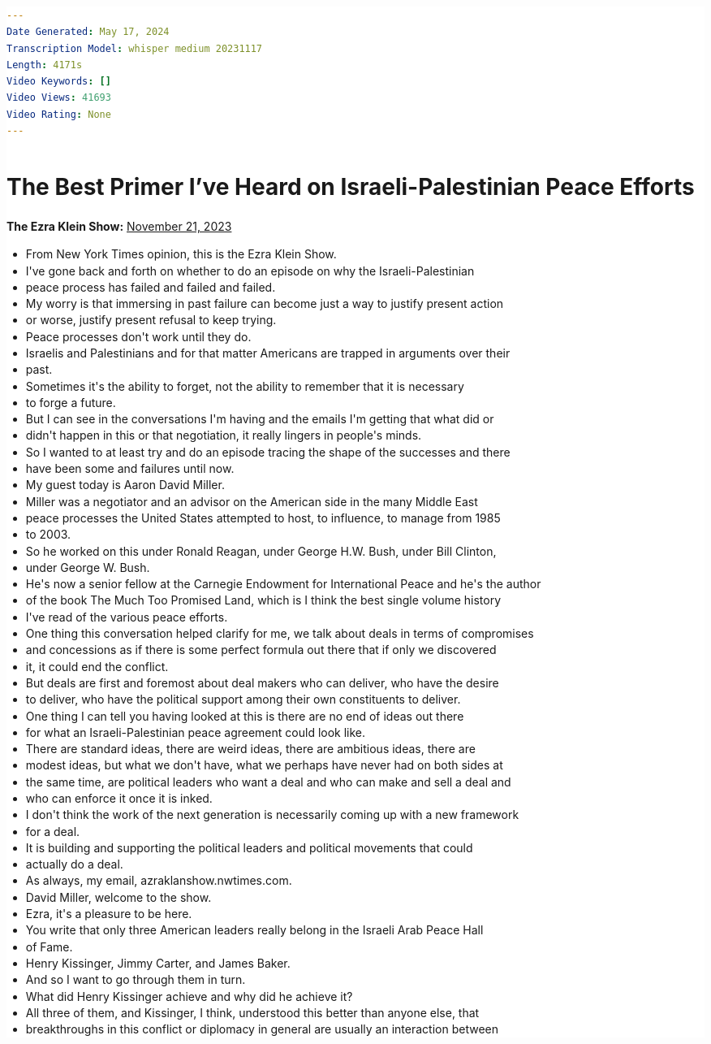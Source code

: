 ```yaml
---
Date Generated: May 17, 2024
Transcription Model: whisper medium 20231117
Length: 4171s
Video Keywords: []
Video Views: 41693
Video Rating: None
---
```


# The Best Primer I’ve Heard on Israeli-Palestinian Peace Efforts
**The Ezra Klein Show:** [November 21, 2023](https://www.youtube.com/watch?v=L8eeZO_x6PI)
*  From New York Times opinion, this is the Ezra Klein Show.
*  I've gone back and forth on whether to do an episode on why the Israeli-Palestinian
*  peace process has failed and failed and failed.
*  My worry is that immersing in past failure can become just a way to justify present action
*  or worse, justify present refusal to keep trying.
*  Peace processes don't work until they do.
*  Israelis and Palestinians and for that matter Americans are trapped in arguments over their
*  past.
*  Sometimes it's the ability to forget, not the ability to remember that it is necessary
*  to forge a future.
*  But I can see in the conversations I'm having and the emails I'm getting that what did or
*  didn't happen in this or that negotiation, it really lingers in people's minds.
*  So I wanted to at least try and do an episode tracing the shape of the successes and there
*  have been some and failures until now.
*  My guest today is Aaron David Miller.
*  Miller was a negotiator and an advisor on the American side in the many Middle East
*  peace processes the United States attempted to host, to influence, to manage from 1985
*  to 2003.
*  So he worked on this under Ronald Reagan, under George H.W. Bush, under Bill Clinton,
*  under George W. Bush.
*  He's now a senior fellow at the Carnegie Endowment for International Peace and he's the author
*  of the book The Much Too Promised Land, which is I think the best single volume history
*  I've read of the various peace efforts.
*  One thing this conversation helped clarify for me, we talk about deals in terms of compromises
*  and concessions as if there is some perfect formula out there that if only we discovered
*  it, it could end the conflict.
*  But deals are first and foremost about deal makers who can deliver, who have the desire
*  to deliver, who have the political support among their own constituents to deliver.
*  One thing I can tell you having looked at this is there are no end of ideas out there
*  for what an Israeli-Palestinian peace agreement could look like.
*  There are standard ideas, there are weird ideas, there are ambitious ideas, there are
*  modest ideas, but what we don't have, what we perhaps have never had on both sides at
*  the same time, are political leaders who want a deal and who can make and sell a deal and
*  who can enforce it once it is inked.
*  I don't think the work of the next generation is necessarily coming up with a new framework
*  for a deal.
*  It is building and supporting the political leaders and political movements that could
*  actually do a deal.
*  As always, my email, azraklanshow.nwtimes.com.
*  David Miller, welcome to the show.
*  Ezra, it's a pleasure to be here.
*  You write that only three American leaders really belong in the Israeli Arab Peace Hall
*  of Fame.
*  Henry Kissinger, Jimmy Carter, and James Baker.
*  And so I want to go through them in turn.
*  What did Henry Kissinger achieve and why did he achieve it?
*  All three of them, and Kissinger, I think, understood this better than anyone else, that
*  breakthroughs in this conflict or diplomacy in general are usually an interaction between